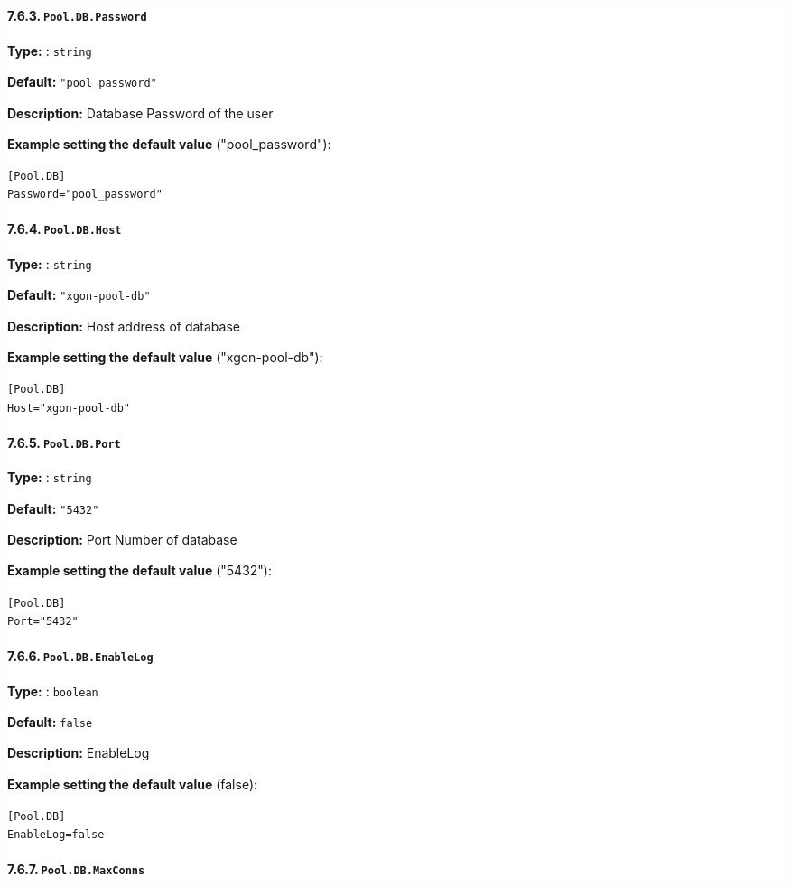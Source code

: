 #### <a name="Pool_DB_Password"></a>7.6.3. `Pool.DB.Password`

**Type:** : `string`

**Default:** `"pool_password"`

**Description:** Database Password of the user

**Example setting the default value** ("pool_password"):
```
[Pool.DB]
Password="pool_password"
```

#### <a name="Pool_DB_Host"></a>7.6.4. `Pool.DB.Host`

**Type:** : `string`

**Default:** `"xgon-pool-db"`

**Description:** Host address of database

**Example setting the default value** ("xgon-pool-db"):
```
[Pool.DB]
Host="xgon-pool-db"
```

#### <a name="Pool_DB_Port"></a>7.6.5. `Pool.DB.Port`

**Type:** : `string`

**Default:** `"5432"`

**Description:** Port Number of database

**Example setting the default value** ("5432"):
```
[Pool.DB]
Port="5432"
```

#### <a name="Pool_DB_EnableLog"></a>7.6.6. `Pool.DB.EnableLog`

**Type:** : `boolean`

**Default:** `false`

**Description:** EnableLog

**Example setting the default value** (false):
```
[Pool.DB]
EnableLog=false
```

#### <a name="Pool_DB_MaxConns"></a>7.6.7. `Pool.DB.MaxConns`


[TOML format]: https://en.wikipedia.org/wiki/TOML